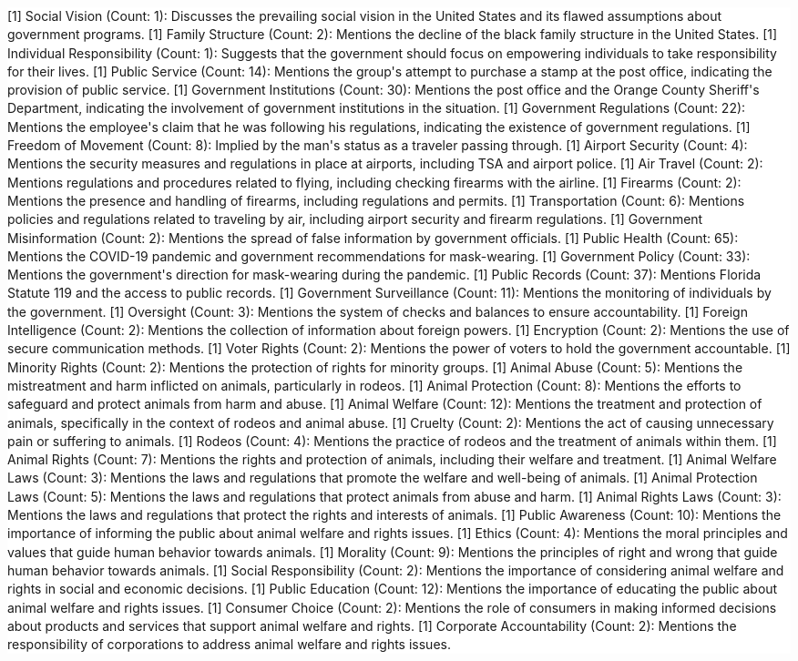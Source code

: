 [1] Social Vision (Count: 1): Discusses the prevailing social vision in the United States and its flawed assumptions about government programs.
[1] Family Structure (Count: 2): Mentions the decline of the black family structure in the United States.
[1] Individual Responsibility (Count: 1): Suggests that the government should focus on empowering individuals to take responsibility for their lives.
[1] Public Service (Count: 14): Mentions the group's attempt to purchase a stamp at the post office, indicating the provision of public service.
[1] Government Institutions (Count: 30): Mentions the post office and the Orange County Sheriff's Department, indicating the involvement of government institutions in the situation.
[1] Government Regulations (Count: 22): Mentions the employee's claim that he was following his regulations, indicating the existence of government regulations.
[1] Freedom of Movement (Count: 8): Implied by the man's status as a traveler passing through.
[1] Airport Security (Count: 4): Mentions the security measures and regulations in place at airports, including TSA and airport police.
[1] Air Travel (Count: 2): Mentions regulations and procedures related to flying, including checking firearms with the airline.
[1] Firearms (Count: 2): Mentions the presence and handling of firearms, including regulations and permits.
[1] Transportation (Count: 6): Mentions policies and regulations related to traveling by air, including airport security and firearm regulations.
[1] Government Misinformation (Count: 2): Mentions the spread of false information by government officials.
[1] Public Health (Count: 65): Mentions the COVID-19 pandemic and government recommendations for mask-wearing.
[1] Government Policy (Count: 33): Mentions the government's direction for mask-wearing during the pandemic.
[1] Public Records (Count: 37): Mentions Florida Statute 119 and the access to public records.
[1] Government Surveillance (Count: 11): Mentions the monitoring of individuals by the government.
[1] Oversight (Count: 3): Mentions the system of checks and balances to ensure accountability.
[1] Foreign Intelligence (Count: 2): Mentions the collection of information about foreign powers.
[1] Encryption (Count: 2): Mentions the use of secure communication methods.
[1] Voter Rights (Count: 2): Mentions the power of voters to hold the government accountable.
[1] Minority Rights (Count: 2): Mentions the protection of rights for minority groups.
[1] Animal Abuse (Count: 5): Mentions the mistreatment and harm inflicted on animals, particularly in rodeos.
[1] Animal Protection (Count: 8): Mentions the efforts to safeguard and protect animals from harm and abuse.
[1] Animal Welfare (Count: 12): Mentions the treatment and protection of animals, specifically in the context of rodeos and animal abuse.
[1] Cruelty (Count: 2): Mentions the act of causing unnecessary pain or suffering to animals.
[1] Rodeos (Count: 4): Mentions the practice of rodeos and the treatment of animals within them.
[1] Animal Rights (Count: 7): Mentions the rights and protection of animals, including their welfare and treatment.
[1] Animal Welfare Laws (Count: 3): Mentions the laws and regulations that promote the welfare and well-being of animals.
[1] Animal Protection Laws (Count: 5): Mentions the laws and regulations that protect animals from abuse and harm.
[1] Animal Rights Laws (Count: 3): Mentions the laws and regulations that protect the rights and interests of animals.
[1] Public Awareness (Count: 10): Mentions the importance of informing the public about animal welfare and rights issues.
[1] Ethics (Count: 4): Mentions the moral principles and values that guide human behavior towards animals.
[1] Morality (Count: 9): Mentions the principles of right and wrong that guide human behavior towards animals.
[1] Social Responsibility (Count: 2): Mentions the importance of considering animal welfare and rights in social and economic decisions.
[1] Public Education (Count: 12): Mentions the importance of educating the public about animal welfare and rights issues.
[1] Consumer Choice (Count: 2): Mentions the role of consumers in making informed decisions about products and services that support animal welfare and rights.
[1] Corporate Accountability (Count: 2): Mentions the responsibility of corporations to address animal welfare and rights issues.